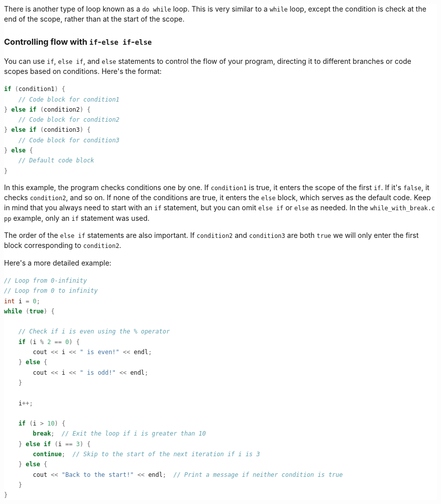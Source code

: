 There is another type of loop known as a `do while` loop. This is very similar to a `while` loop, except the condition is check at the end of the scope, rather than at the start of the scope. 


### Controlling flow with `if`-`else if`-`else`

You can use `if`, `else if`, and `else` statements to control the flow of your program, directing it to different branches or code scopes based on conditions. Here's the format:

```c++ linenums="1" 
if (condition1) {
    // Code block for condition1
} else if (condition2) {
    // Code block for condition2
} else if (condition3) {
    // Code block for condition3
} else {
    // Default code block
}
```

In this example, the program checks conditions one by one. If `condition1` is true, it enters the scope of the first `if`. If it's `false`, it checks `condition2`, and so on. If none of the conditions are true, it enters the `else` block, which serves as the default code. Keep in mind that you always need to start with an `if` statement, but you can omit `else if` or `else` as needed. In the `while_with_break.cpp` example, only an `if` statement was used.

The order of the `else if` statements are also important. If `condition2` and `condition3` are both `true` we will only enter the first block corresponding to `condition2`.

Here's a more detailed example:

```c++ linenums="1"  hl_lines="13 15-21 6-11"
// Loop from 0-infinity 
// Loop from 0 to infinity
int i = 0;
while (true) {

    // Check if i is even using the % operator
    if (i % 2 == 0) {
        cout << i << " is even!" << endl;
    } else {
        cout << i << " is odd!" << endl;
    }

    i++;

    if (i > 10) {
        break;  // Exit the loop if i is greater than 10
    } else if (i == 3) {
        continue;  // Skip to the start of the next iteration if i is 3
    } else {
        cout << "Back to the start!" << endl;  // Print a message if neither condition is true
    }
}
```
